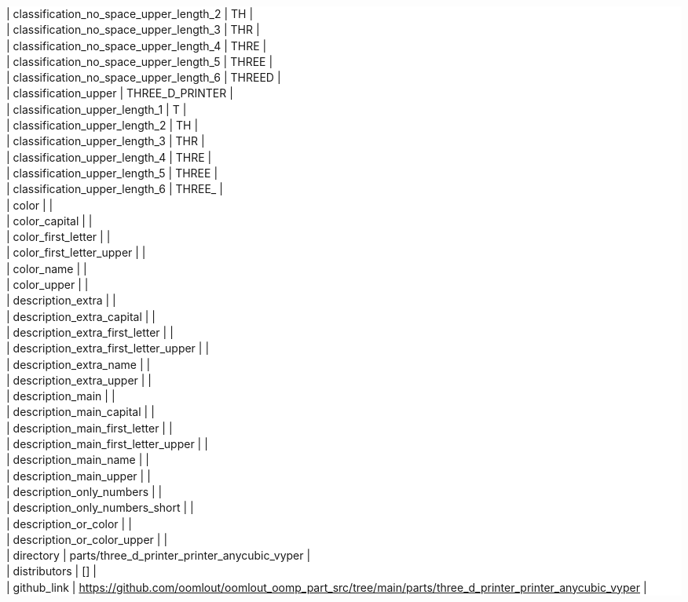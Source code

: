 | classification_no_space_upper_length_2 | TH |  
| classification_no_space_upper_length_3 | THR |  
| classification_no_space_upper_length_4 | THRE |  
| classification_no_space_upper_length_5 | THREE |  
| classification_no_space_upper_length_6 | THREED |  
| classification_upper | THREE_D_PRINTER |  
| classification_upper_length_1 | T |  
| classification_upper_length_2 | TH |  
| classification_upper_length_3 | THR |  
| classification_upper_length_4 | THRE |  
| classification_upper_length_5 | THREE |  
| classification_upper_length_6 | THREE_ |  
| color |  |  
| color_capital |  |  
| color_first_letter |  |  
| color_first_letter_upper |  |  
| color_name |  |  
| color_upper |  |  
| description_extra |  |  
| description_extra_capital |  |  
| description_extra_first_letter |  |  
| description_extra_first_letter_upper |  |  
| description_extra_name |  |  
| description_extra_upper |  |  
| description_main |  |  
| description_main_capital |  |  
| description_main_first_letter |  |  
| description_main_first_letter_upper |  |  
| description_main_name |  |  
| description_main_upper |  |  
| description_only_numbers |  |  
| description_only_numbers_short |   |  
| description_or_color |   |  
| description_or_color_upper |   |  
| directory | parts/three_d_printer_printer_anycubic_vyper |  
| distributors | [] |  
| github_link | https://github.com/oomlout/oomlout_oomp_part_src/tree/main/parts/three_d_printer_printer_anycubic_vyper |  